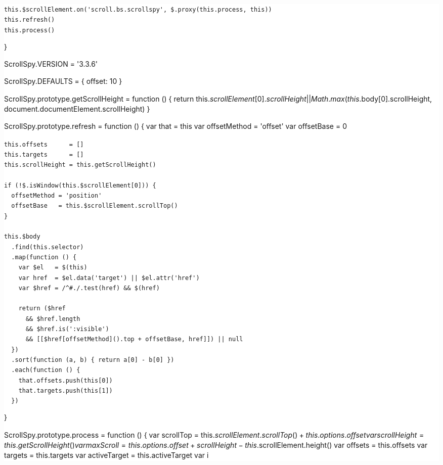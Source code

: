     this.$scrollElement.on('scroll.bs.scrollspy', $.proxy(this.process, this))
    this.refresh()
    this.process()
  }

  ScrollSpy.VERSION  = '3.3.6'

  ScrollSpy.DEFAULTS = {
    offset: 10
  }

  ScrollSpy.prototype.getScrollHeight = function () {
    return this.$scrollElement[0].scrollHeight || Math.max(this.$body[0].scrollHeight, document.documentElement.scrollHeight)
  }

  ScrollSpy.prototype.refresh = function () {
    var that          = this
    var offsetMethod  = 'offset'
    var offsetBase    = 0

    this.offsets      = []
    this.targets      = []
    this.scrollHeight = this.getScrollHeight()

    if (!$.isWindow(this.$scrollElement[0])) {
      offsetMethod = 'position'
      offsetBase   = this.$scrollElement.scrollTop()
    }

    this.$body
      .find(this.selector)
      .map(function () {
        var $el   = $(this)
        var href  = $el.data('target') || $el.attr('href')
        var $href = /^#./.test(href) && $(href)

        return ($href
          && $href.length
          && $href.is(':visible')
          && [[$href[offsetMethod]().top + offsetBase, href]]) || null
      })
      .sort(function (a, b) { return a[0] - b[0] })
      .each(function () {
        that.offsets.push(this[0])
        that.targets.push(this[1])
      })
  }

  ScrollSpy.prototype.process = function () {
    var scrollTop    = this.$scrollElement.scrollTop() + this.options.offset
    var scrollHeight = this.getScrollHeight()
    var maxScroll    = this.options.offset + scrollHeight - this.$scrollElement.height()
    var offsets      = this.offsets
    var targets      = this.targets
    var activeTarget = this.activeTarget
    var i

